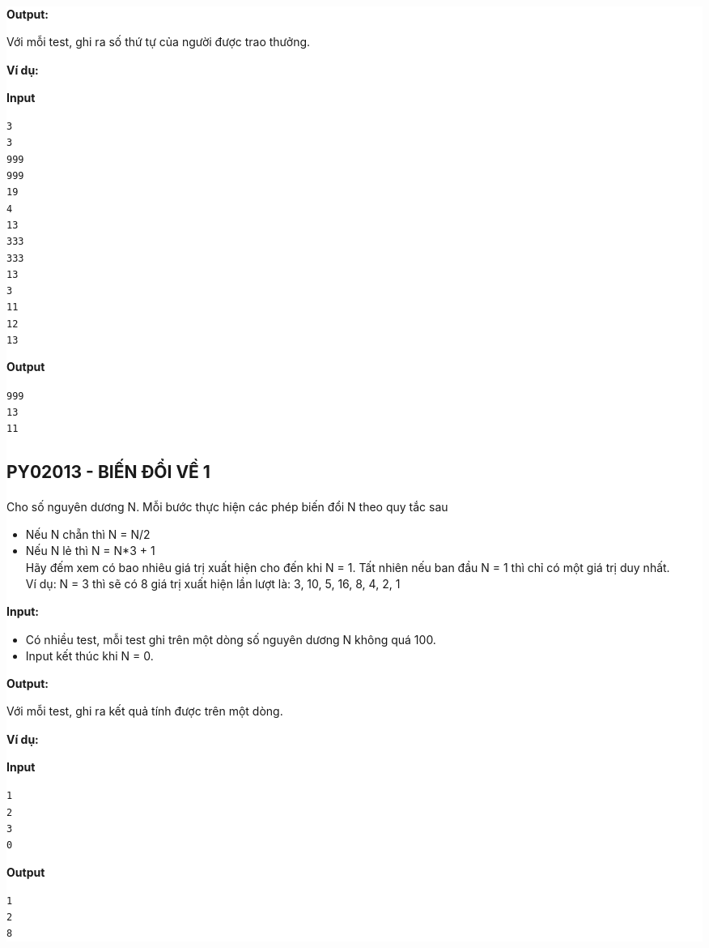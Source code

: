 **Output:**

Với mỗi test, ghi ra số thứ tự của người được trao thưởng.

**Ví dụ:**

**Input**
```
3
3
999
999
19
4
13
333
333
13
3
11
12
13
```
**Output**
```
999
13
11
```

## PY02013 - BIẾN ĐỔI VỀ 1
Cho số nguyên dương N. Mỗi bước thực hiện các phép biến đổi N theo quy tắc sau           
* Nếu N chẵn thì N = N/2           
* Nếu N lẻ thì N = N*3 + 1           
Hãy đếm xem có bao nhiêu giá trị xuất hiện cho đến khi N = 1. Tất nhiên nếu ban đầu N = 1 thì chỉ có một giá trị duy nhất.           
Ví dụ: N = 3 thì sẽ có 8 giá trị xuất hiện lần lượt là: 3, 10, 5, 16, 8, 4, 2, 1           

**Input:**

* Có nhiều test, mỗi test ghi trên một dòng số nguyên dương N  không quá 100.
* Input kết thúc khi N = 0.

**Output:**

Với mỗi test, ghi ra kết quả tính được trên một dòng.

**Ví dụ:**

**Input**
```
1
2
3
0
```
**Output**
```
1
2
8
```
